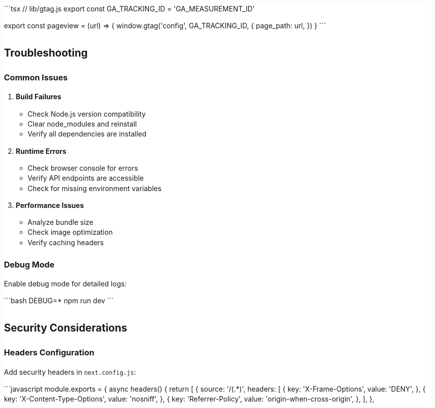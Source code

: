 \`\`\`tsx
// lib/gtag.js
export const GA_TRACKING_ID = 'GA_MEASUREMENT_ID'

export const pageview = (url) => {
  window.gtag('config', GA_TRACKING_ID, {
    page_path: url,
  })
}
\`\`\`

## Troubleshooting

### Common Issues

1. **Build Failures**
   - Check Node.js version compatibility
   - Clear node_modules and reinstall
   - Verify all dependencies are installed

2. **Runtime Errors**
   - Check browser console for errors
   - Verify API endpoints are accessible
   - Check for missing environment variables

3. **Performance Issues**
   - Analyze bundle size
   - Check image optimization
   - Verify caching headers

### Debug Mode

Enable debug mode for detailed logs:

\`\`\`bash
DEBUG=* npm run dev
\`\`\`

## Security Considerations

### Headers Configuration

Add security headers in `next.config.js`:

\`\`\`javascript
module.exports = {
  async headers() {
    return [
      {
        source: '/(.*)',
        headers: [
          {
            key: 'X-Frame-Options',
            value: 'DENY',
          },
          {
            key: 'X-Content-Type-Options',
            value: 'nosniff',
          },
          {
            key: 'Referrer-Policy',
            value: 'origin-when-cross-origin',
          },
        ],
      },